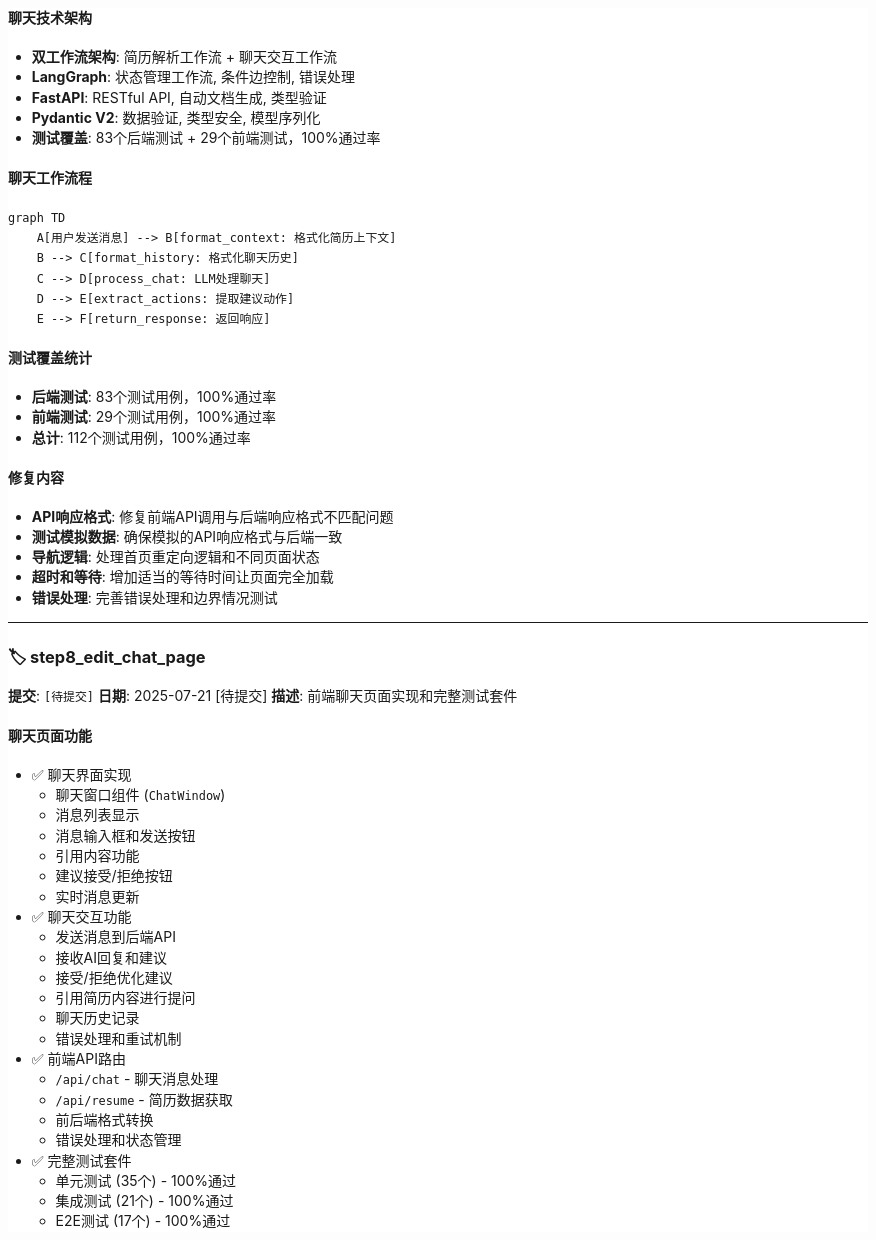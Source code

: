 #### 聊天技术架构

- **双工作流架构**: 简历解析工作流 + 聊天交互工作流
- **LangGraph**: 状态管理工作流, 条件边控制, 错误处理
- **FastAPI**: RESTful API, 自动文档生成, 类型验证
- **Pydantic V2**: 数据验证, 类型安全, 模型序列化
- **测试覆盖**: 83个后端测试 + 29个前端测试，100%通过率

#### 聊天工作流程

```mermaid
graph TD
    A[用户发送消息] --> B[format_context: 格式化简历上下文]
    B --> C[format_history: 格式化聊天历史]
    C --> D[process_chat: LLM处理聊天]
    D --> E[extract_actions: 提取建议动作]
    E --> F[return_response: 返回响应]
```

#### 测试覆盖统计

- **后端测试**: 83个测试用例，100%通过率
- **前端测试**: 29个测试用例，100%通过率
- **总计**: 112个测试用例，100%通过率

#### 修复内容

- **API响应格式**: 修复前端API调用与后端响应格式不匹配问题
- **测试模拟数据**: 确保模拟的API响应格式与后端一致
- **导航逻辑**: 处理首页重定向逻辑和不同页面状态
- **超时和等待**: 增加适当的等待时间让页面完全加载
- **错误处理**: 完善错误处理和边界情况测试

---

### 🏷️ step8_edit_chat_page

**提交**: `[待提交]`
**日期**: 2025-07-21 [待提交]
**描述**: 前端聊天页面实现和完整测试套件

#### 聊天页面功能

- ✅ 聊天界面实现
  - 聊天窗口组件 (`ChatWindow`)
  - 消息列表显示
  - 消息输入框和发送按钮
  - 引用内容功能
  - 建议接受/拒绝按钮
  - 实时消息更新
- ✅ 聊天交互功能
  - 发送消息到后端API
  - 接收AI回复和建议
  - 接受/拒绝优化建议
  - 引用简历内容进行提问
  - 聊天历史记录
  - 错误处理和重试机制
- ✅ 前端API路由
  - `/api/chat` - 聊天消息处理
  - `/api/resume` - 简历数据获取
  - 前后端格式转换
  - 错误处理和状态管理
- ✅ 完整测试套件
  - 单元测试 (35个) - 100%通过
  - 集成测试 (21个) - 100%通过
  - E2E测试 (17个) - 100%通过